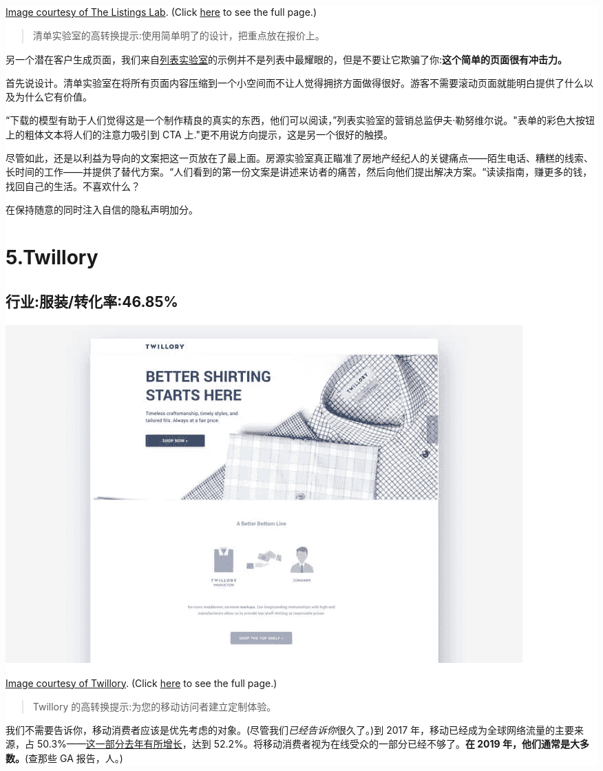 [Image courtesy of The Listings Lab](https://go.thelistingslab.com/). (Click [here](https://unbounce-wpengine.netdna-ssl.com/photos/thelistingslab-lp.jpg) to see the full page.)

> 清单实验室的高转换提示:使用简单明了的设计，把重点放在报价上。

另一个潜在客户生成页面，我们来自[列表实验室](https://go.thelistingslab.com/)的示例并不是列表中最耀眼的，但是不要让它欺骗了你:**这个简单的页面很有冲击力。**

首先说设计。清单实验室在将所有页面内容压缩到一个小空间而不让人觉得拥挤方面做得很好。游客不需要滚动页面就能明白提供了什么以及为什么它有价值。

“下载的模型有助于人们觉得这是一个制作精良的真实的东西，他们可以阅读，”列表实验室的营销总监伊夫·勒努维尔说。"表单的彩色大按钮上的粗体文本将人们的注意力吸引到 CTA 上."更不用说方向提示，这是另一个很好的触摸。

尽管如此，还是以利益为导向的文案把这一页放在了最上面。房源实验室真正瞄准了房地产经纪人的关键痛点——陌生电话、糟糕的线索、长时间的工作——并提供了替代方案。“人们看到的第一份文案是讲述来访者的痛苦，然后向他们提出解决方案。“读读指南，赚更多的钱，找回自己的生活。不喜欢什么？

在保持随意的同时注入自信的隐私声明加分。

# 5.Twillory

## 行业:服装/转化率:46.85%

![](img/ff45e46ed0d227918962fdbaa98c5bd3.png)

[Image courtesy of Twillory](https://www.twillory.com/). (Click [here](https://unbounce-wpengine.netdna-ssl.com/photos/twillory-lp.jpg) to see the full page.)

> Twillory 的高转换提示:为您的移动访问者建立定制体验。

我们不需要告诉你，移动消费者应该是优先考虑的对象。(尽管我们*已经告诉你*很久了。)到 2017 年，移动已经成为全球网络流量的主要来源，占 50.3%——[这一部分去年有所增长](https://www.statista.com/statistics/241462/global-mobile-phone-website-traffic-share/)，达到 52.2%。将移动消费者视为在线受众的一部分已经不够了。**在 2019 年，他们通常是大多数。**(查那些 GA 报告，人。)
